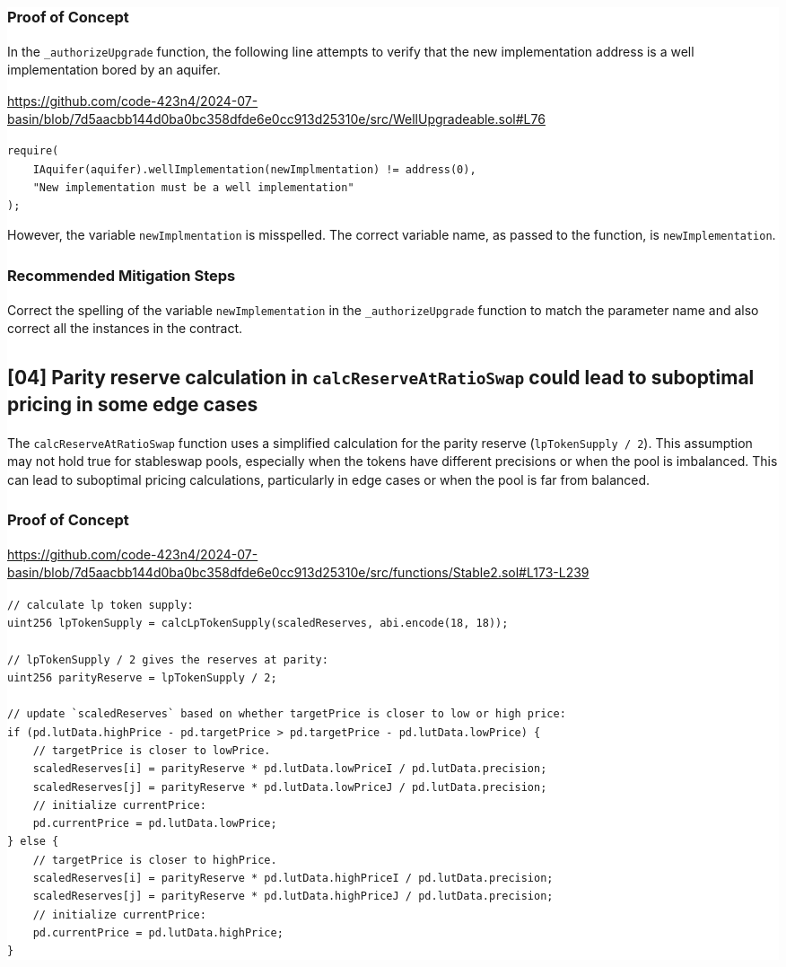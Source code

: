 ### Proof of Concept

In the `_authorizeUpgrade` function, the following line attempts to verify that the new implementation address is a well implementation bored by an aquifer.

https://github.com/code-423n4/2024-07-basin/blob/7d5aacbb144d0ba0bc358dfde6e0cc913d25310e/src/WellUpgradeable.sol#L76

```solidity
require(
    IAquifer(aquifer).wellImplementation(newImplmentation) != address(0),
    "New implementation must be a well implementation"
);
```

However, the variable `newImplmentation` is misspelled. The correct variable name, as passed to the function, is `newImplementation`.

### Recommended Mitigation Steps

Correct the spelling of the variable `newImplementation` in the `_authorizeUpgrade` function to match the parameter name and also correct all the instances in the contract.

## [04] Parity reserve calculation in `calcReserveAtRatioSwap` could lead to suboptimal pricing in some edge cases

The `calcReserveAtRatioSwap` function uses a simplified calculation for the parity reserve (`lpTokenSupply / 2`). This assumption may not hold true for stableswap pools, especially when the tokens have different precisions or when the pool is imbalanced. This can lead to suboptimal pricing calculations, particularly in edge cases or when the pool is far from balanced.

### Proof of Concept

https://github.com/code-423n4/2024-07-basin/blob/7d5aacbb144d0ba0bc358dfde6e0cc913d25310e/src/functions/Stable2.sol#L173-L239

```solidity
// calculate lp token supply:
uint256 lpTokenSupply = calcLpTokenSupply(scaledReserves, abi.encode(18, 18));

// lpTokenSupply / 2 gives the reserves at parity:
uint256 parityReserve = lpTokenSupply / 2;

// update `scaledReserves` based on whether targetPrice is closer to low or high price:
if (pd.lutData.highPrice - pd.targetPrice > pd.targetPrice - pd.lutData.lowPrice) {
    // targetPrice is closer to lowPrice.
    scaledReserves[i] = parityReserve * pd.lutData.lowPriceI / pd.lutData.precision;
    scaledReserves[j] = parityReserve * pd.lutData.lowPriceJ / pd.lutData.precision;
    // initialize currentPrice:
    pd.currentPrice = pd.lutData.lowPrice;
} else {
    // targetPrice is closer to highPrice.
    scaledReserves[i] = parityReserve * pd.lutData.highPriceI / pd.lutData.precision;
    scaledReserves[j] = parityReserve * pd.lutData.highPriceJ / pd.lutData.precision;
    // initialize currentPrice:
    pd.currentPrice = pd.lutData.highPrice;
}
```
